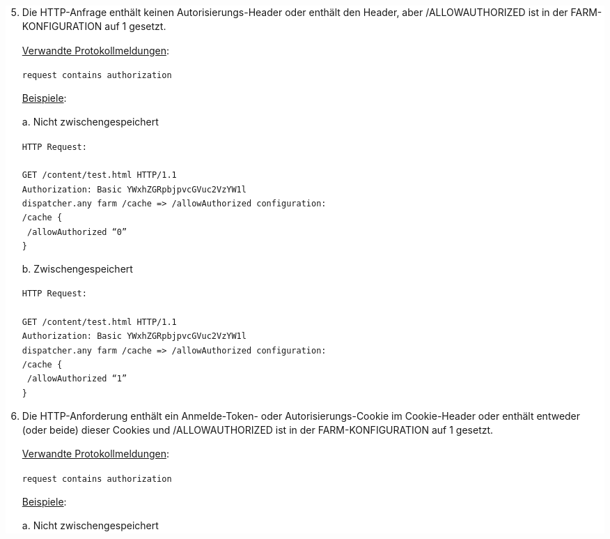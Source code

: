 
5. Die HTTP-Anfrage enthält keinen Autorisierungs-Header oder enthält den Header, aber /ALLOWAUTHORIZED ist in der FARM-KONFIGURATION auf 1 gesetzt.

   <u>Verwandte Protokollmeldungen</u>:


   ```
   request contains authorization
   ```



   <u>Beispiele</u>:


   a. Nicht zwischengespeichert


   ```
   HTTP Request:
   
   GET /content/test.html HTTP/1.1
   Authorization: Basic YWxhZGRpbjpvcGVuc2VzYW1l
   dispatcher.any farm /cache => /allowAuthorized configuration:
   /cache {
    /allowAuthorized “0”
   }
   ```



   b. Zwischengespeichert


   ```
   HTTP Request:
   
   GET /content/test.html HTTP/1.1
   Authorization: Basic YWxhZGRpbjpvcGVuc2VzYW1l
   dispatcher.any farm /cache => /allowAuthorized configuration:
   /cache {
    /allowAuthorized “1”
   }
   ```


6. Die HTTP-Anforderung enthält ein Anmelde-Token- oder Autorisierungs-Cookie im Cookie-Header oder enthält entweder (oder beide) dieser Cookies und /ALLOWAUTHORIZED ist in der FARM-KONFIGURATION auf 1 gesetzt.

   <u>Verwandte Protokollmeldungen</u>:


   ```
   request contains authorization
   ```



   <u>Beispiele</u>:


   a. Nicht zwischengespeichert
